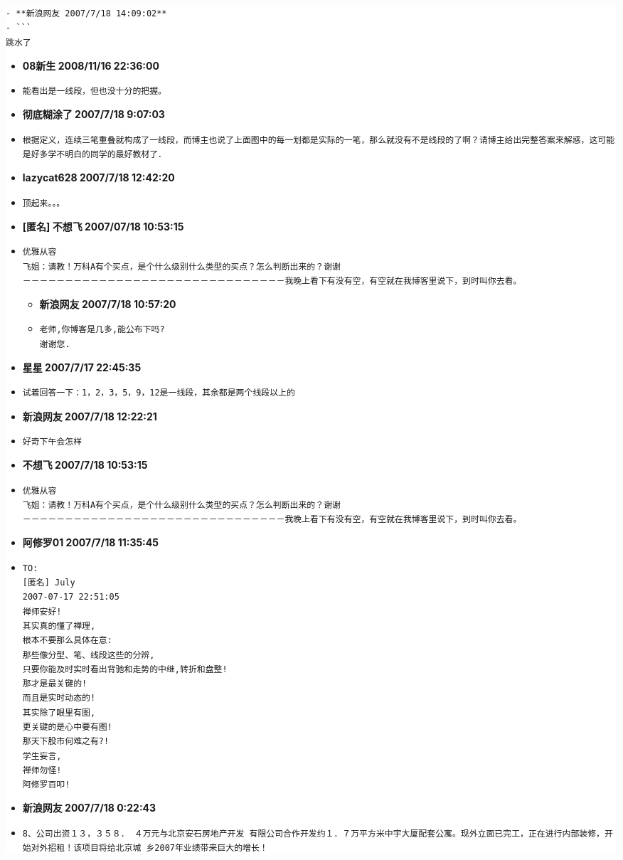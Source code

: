   ```
- **新浪网友 2007/7/18 14:09:02**
- ```
  跳水了
  ```
- **08新生 2008/11/16 22:36:00**
- ```
  能看出是一线段，但也没十分的把握。
  ```
- **彻底糊涂了 2007/7/18 9:07:03**
- ```
  根据定义，连续三笔重叠就构成了一线段，而博主也说了上面图中的每一划都是实际的一笔，那么就没有不是线段的了啊？请博主给出完整答案来解惑，这可能是好多学不明白的同学的最好教材了．
  ```
- **lazycat628 2007/7/18 12:42:20**
- ```
  顶起来。。。
  ```
- **[匿名] 不想飞  2007/07/18 10:53:15**
- ```
  优雅从容
  飞姐：请教！万科A有个买点，是个什么级别什么类型的买点？怎么判断出来的？谢谢
  －－－－－－－－－－－－－－－－－－－－－－－－－－－－－－－我晚上看下有没有空，有空就在我博客里说下，到时叫你去看。 
  ```
   - **新浪网友 2007/7/18 10:57:20**
   - ```
     老师,你博客是几多,能公布下吗?
     谢谢您. 
     ```
- **星星 2007/7/17 22:45:35**
- ```
  试着回答一下：1，2，3，5，9，12是一线段，其余都是两个线段以上的
  ```
- **新浪网友 2007/7/18 12:22:21**
- ```
  好奇下午会怎样
  ```
- **不想飞 2007/7/18 10:53:15**
- ```
  优雅从容
  飞姐：请教！万科A有个买点，是个什么级别什么类型的买点？怎么判断出来的？谢谢
  －－－－－－－－－－－－－－－－－－－－－－－－－－－－－－－我晚上看下有没有空，有空就在我博客里说下，到时叫你去看。
  ```
- **阿修罗01 2007/7/18 11:35:45**
- ```
  TO:
  [匿名] July 
  2007-07-17 22:51:05 
  禅师安好!
  其实真的懂了禅理,
  根本不要那么具体在意:
  那些像分型、笔、线段这些的分辨,
  只要你能及时实时看出背驰和走势的中继,转折和盘整!
  那才是最关键的!
  而且是实时动态的!
  其实除了眼里有图,
  更关键的是心中要有图!
  那天下股市何难之有?!
  学生妄言,
  禅师勿怪!
  阿修罗百叩! 
  ```
- **新浪网友 2007/7/18 0:22:43**
- ```
  8、公司出资１３，３５８． ４万元与北京安石房地产开发 有限公司合作开发约１．７万平方米中宇大厦配套公寓。现外立面已完工，正在进行内部装修，开始对外招租！该项目将给北京城 乡2007年业绩带来巨大的增长！ 